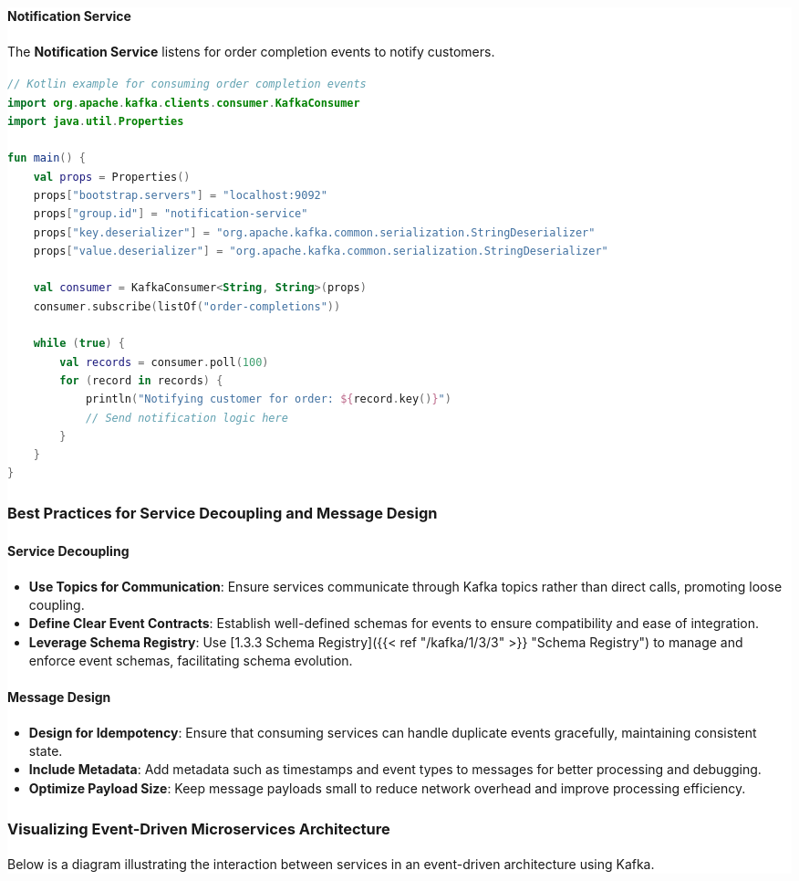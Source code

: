 #### Notification Service

The **Notification Service** listens for order completion events to notify customers.

```kotlin
// Kotlin example for consuming order completion events
import org.apache.kafka.clients.consumer.KafkaConsumer
import java.util.Properties

fun main() {
    val props = Properties()
    props["bootstrap.servers"] = "localhost:9092"
    props["group.id"] = "notification-service"
    props["key.deserializer"] = "org.apache.kafka.common.serialization.StringDeserializer"
    props["value.deserializer"] = "org.apache.kafka.common.serialization.StringDeserializer"

    val consumer = KafkaConsumer<String, String>(props)
    consumer.subscribe(listOf("order-completions"))

    while (true) {
        val records = consumer.poll(100)
        for (record in records) {
            println("Notifying customer for order: ${record.key()}")
            // Send notification logic here
        }
    }
}
```

### Best Practices for Service Decoupling and Message Design

#### Service Decoupling

- **Use Topics for Communication**: Ensure services communicate through Kafka topics rather than direct calls, promoting loose coupling.
- **Define Clear Event Contracts**: Establish well-defined schemas for events to ensure compatibility and ease of integration.
- **Leverage Schema Registry**: Use [1.3.3 Schema Registry]({{< ref "/kafka/1/3/3" >}} "Schema Registry") to manage and enforce event schemas, facilitating schema evolution.

#### Message Design

- **Design for Idempotency**: Ensure that consuming services can handle duplicate events gracefully, maintaining consistent state.
- **Include Metadata**: Add metadata such as timestamps and event types to messages for better processing and debugging.
- **Optimize Payload Size**: Keep message payloads small to reduce network overhead and improve processing efficiency.

### Visualizing Event-Driven Microservices Architecture

Below is a diagram illustrating the interaction between services in an event-driven architecture using Kafka.
